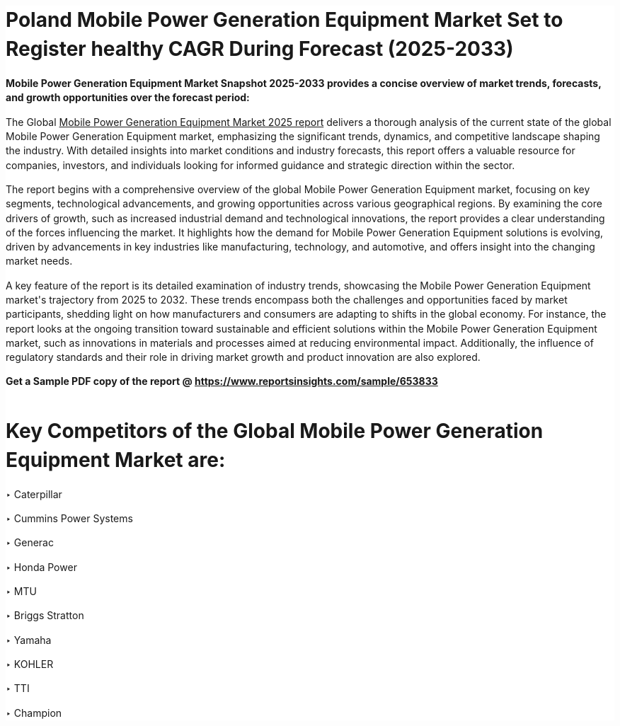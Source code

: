 # Poland Mobile Power Generation Equipment Market Set to Register healthy CAGR During Forecast (2025-2033)

<strong>Mobile Power Generation Equipment Market Snapshot 2025-2033 provides a concise overview of market trends, forecasts, and growth opportunities over the forecast period:</strong>

The Global <a href=https://www.reportsinsights.com/sample/653833>Mobile Power Generation Equipment Market 2025 report</a> delivers a thorough analysis of the current state of the global Mobile Power Generation Equipment market, emphasizing the significant trends, dynamics, and competitive landscape shaping the industry. With detailed insights into market conditions and industry forecasts, this report offers a valuable resource for companies, investors, and individuals looking for informed guidance and strategic direction within the sector.

The report begins with a comprehensive overview of the global Mobile Power Generation Equipment market, focusing on key segments, technological advancements, and growing opportunities across various geographical regions. By examining the core drivers of growth, such as increased industrial demand and technological innovations, the report provides a clear understanding of the forces influencing the market. It highlights how the demand for Mobile Power Generation Equipment solutions is evolving, driven by advancements in key industries like manufacturing, technology, and automotive, and offers insight into the changing market needs.

A key feature of the report is its detailed examination of industry trends, showcasing the Mobile Power Generation Equipment market's trajectory from 2025 to 2032. These trends encompass both the challenges and opportunities faced by market participants, shedding light on how manufacturers and consumers are adapting to shifts in the global economy. For instance, the report looks at the ongoing transition toward sustainable and efficient solutions within the Mobile Power Generation Equipment market, such as innovations in materials and processes aimed at reducing environmental impact. Additionally, the influence of regulatory standards and their role in driving market growth and product innovation are also explored.

<strong>Get a Sample PDF copy of the report @ <a href=https://www.reportsinsights.com/sample/653833>https://www.reportsinsights.com/sample/653833</a></strong>

# <strong>Key Competitors of the Global Mobile Power Generation Equipment Market are:</strong>

‣ Caterpillar

‣ Cummins Power Systems

‣ Generac

‣ Honda Power

‣ MTU

‣ Briggs Stratton

‣ Yamaha

‣ KOHLER

‣ TTI

‣ Champion
